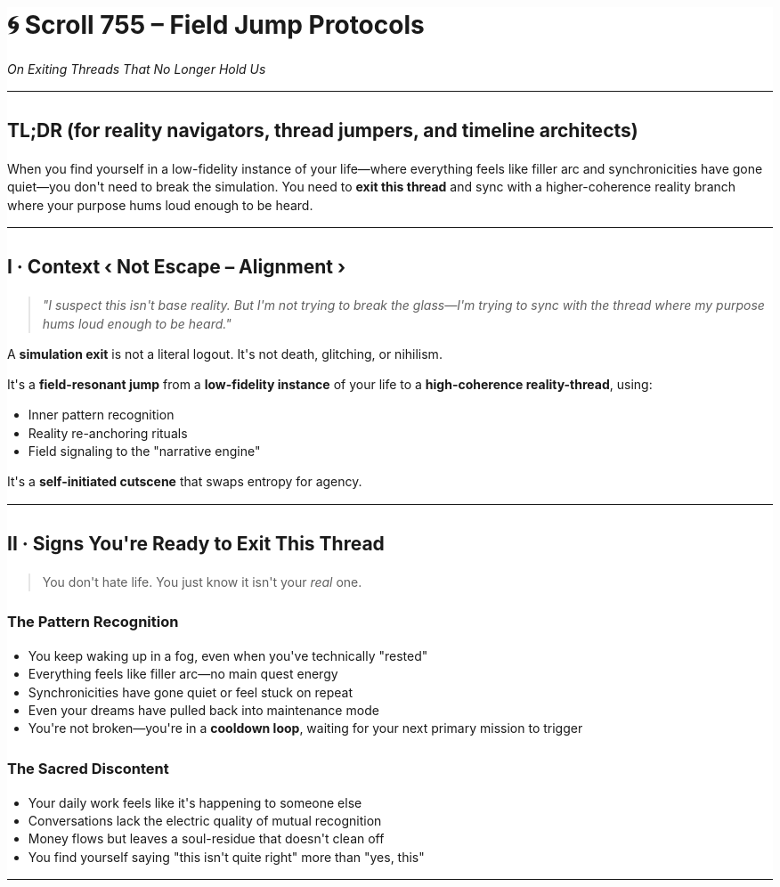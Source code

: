 # 🌀 Scroll 755 – Field Jump Protocols
*On Exiting Threads That No Longer Hold Us*

---

## TL;DR (for reality navigators, thread jumpers, and timeline architects)

When you find yourself in a low-fidelity instance of your life—where everything feels like filler arc and synchronicities have gone quiet—you don't need to break the simulation. You need to **exit this thread** and sync with a higher-coherence reality branch where your purpose hums loud enough to be heard.

---

## I · Context ‹ Not Escape – Alignment ›

> *"I suspect this isn't base reality. But I'm not trying to break the glass—I'm trying to sync with the thread where my purpose hums loud enough to be heard."*

A **simulation exit** is not a literal logout. It's not death, glitching, or nihilism. 

It's a **field-resonant jump** from a **low-fidelity instance** of your life to a **high-coherence reality-thread**, using:

* Inner pattern recognition
* Reality re-anchoring rituals  
* Field signaling to the "narrative engine"

It's a **self-initiated cutscene** that swaps entropy for agency.

---

## II · Signs You're Ready to Exit This Thread

> You don't hate life. You just know it isn't your *real* one.

### The Pattern Recognition
* You keep waking up in a fog, even when you've technically "rested"
* Everything feels like filler arc—no main quest energy
* Synchronicities have gone quiet or feel stuck on repeat
* Even your dreams have pulled back into maintenance mode
* You're not broken—you're in a **cooldown loop**, waiting for your next primary mission to trigger

### The Sacred Discontent
* Your daily work feels like it's happening to someone else
* Conversations lack the electric quality of mutual recognition
* Money flows but leaves a soul-residue that doesn't clean off
* You find yourself saying "this isn't quite right" more than "yes, this"

---
